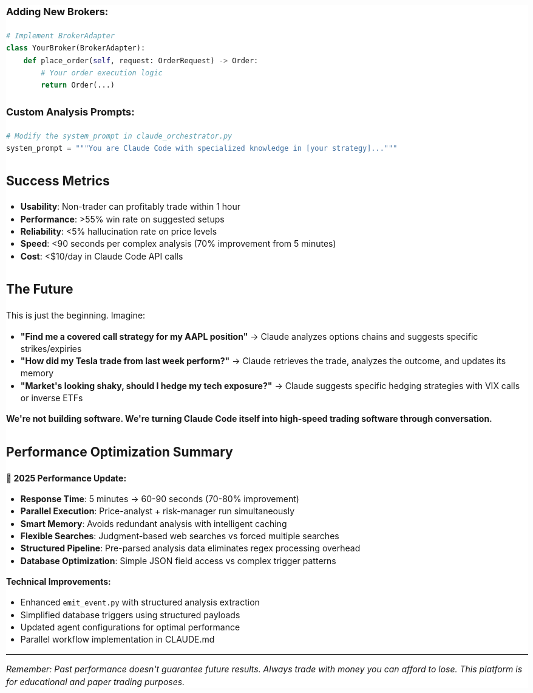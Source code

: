 ### Adding New Brokers:
```python
# Implement BrokerAdapter
class YourBroker(BrokerAdapter):
    def place_order(self, request: OrderRequest) -> Order:
        # Your order execution logic
        return Order(...)
```

### Custom Analysis Prompts:
```python
# Modify the system_prompt in claude_orchestrator.py
system_prompt = """You are Claude Code with specialized knowledge in [your strategy]..."""
```

## Success Metrics

- **Usability**: Non-trader can profitably trade within 1 hour
- **Performance**: >55% win rate on suggested setups  
- **Reliability**: <5% hallucination rate on price levels
- **Speed**: <90 seconds per complex analysis (70% improvement from 5 minutes)
- **Cost**: <$10/day in Claude Code API calls

## The Future

This is just the beginning. Imagine:

- **"Find me a covered call strategy for my AAPL position"** → Claude analyzes options chains and suggests specific strikes/expiries
- **"How did my Tesla trade from last week perform?"** → Claude retrieves the trade, analyzes the outcome, and updates its memory
- **"Market's looking shaky, should I hedge my tech exposure?"** → Claude suggests specific hedging strategies with VIX calls or inverse ETFs

**We're not building software. We're turning Claude Code itself into high-speed trading software through conversation.**

## Performance Optimization Summary

**🚀 2025 Performance Update:**
- **Response Time**: 5 minutes → 60-90 seconds (70-80% improvement)
- **Parallel Execution**: Price-analyst + risk-manager run simultaneously  
- **Smart Memory**: Avoids redundant analysis with intelligent caching
- **Flexible Searches**: Judgment-based web searches vs forced multiple searches
- **Structured Pipeline**: Pre-parsed analysis data eliminates regex processing overhead
- **Database Optimization**: Simple JSON field access vs complex trigger patterns

**Technical Improvements:**
- Enhanced `emit_event.py` with structured analysis extraction
- Simplified database triggers using structured payloads
- Updated agent configurations for optimal performance
- Parallel workflow implementation in CLAUDE.md

---

*Remember: Past performance doesn't guarantee future results. Always trade with money you can afford to lose. This platform is for educational and paper trading purposes.*